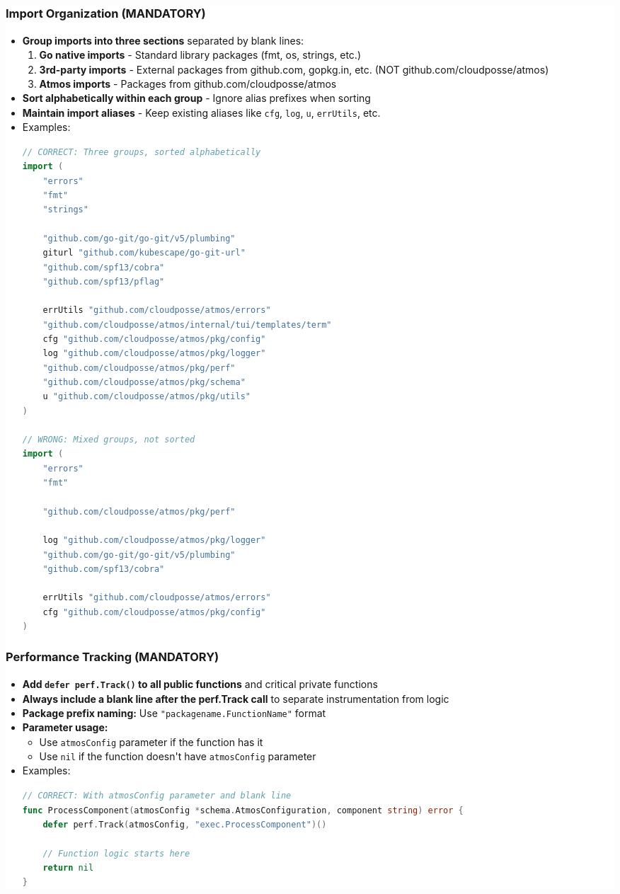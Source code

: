### Import Organization (MANDATORY)
- **Group imports into three sections** separated by blank lines:
  1. **Go native imports** - Standard library packages (fmt, os, strings, etc.)
  2. **3rd-party imports** - External packages from github.com, gopkg.in, etc. (NOT github.com/cloudposse/atmos)
  3. **Atmos imports** - Packages from github.com/cloudposse/atmos
- **Sort alphabetically within each group** - Ignore alias prefixes when sorting
- **Maintain import aliases** - Keep existing aliases like `cfg`, `log`, `u`, `errUtils`, etc.
- Examples:
  ```go
  // CORRECT: Three groups, sorted alphabetically
  import (
      "errors"
      "fmt"
      "strings"

      "github.com/go-git/go-git/v5/plumbing"
      giturl "github.com/kubescape/go-git-url"
      "github.com/spf13/cobra"
      "github.com/spf13/pflag"

      errUtils "github.com/cloudposse/atmos/errors"
      "github.com/cloudposse/atmos/internal/tui/templates/term"
      cfg "github.com/cloudposse/atmos/pkg/config"
      log "github.com/cloudposse/atmos/pkg/logger"
      "github.com/cloudposse/atmos/pkg/perf"
      "github.com/cloudposse/atmos/pkg/schema"
      u "github.com/cloudposse/atmos/pkg/utils"
  )

  // WRONG: Mixed groups, not sorted
  import (
      "errors"
      "fmt"

      "github.com/cloudposse/atmos/pkg/perf"

      log "github.com/cloudposse/atmos/pkg/logger"
      "github.com/go-git/go-git/v5/plumbing"
      "github.com/spf13/cobra"

      errUtils "github.com/cloudposse/atmos/errors"
      cfg "github.com/cloudposse/atmos/pkg/config"
  )
  ```

### Performance Tracking (MANDATORY)
- **Add `defer perf.Track()` to all public functions** and critical private functions
- **Always include a blank line after the perf.Track call** to separate instrumentation from logic
- **Package prefix naming:** Use `"packagename.FunctionName"` format
- **Parameter usage:**
  - Use `atmosConfig` parameter if the function has it
  - Use `nil` if the function doesn't have `atmosConfig` parameter
- Examples:
  ```go
  // CORRECT: With atmosConfig parameter and blank line
  func ProcessComponent(atmosConfig *schema.AtmosConfiguration, component string) error {
      defer perf.Track(atmosConfig, "exec.ProcessComponent")()

      // Function logic starts here
      return nil
  }

  ```